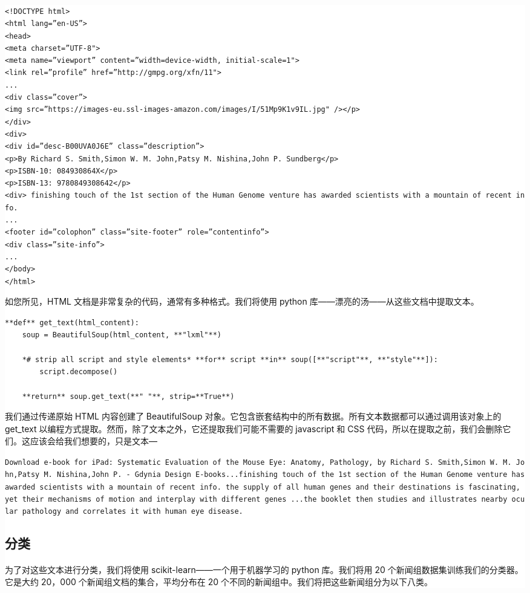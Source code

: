 ```
<!DOCTYPE html>
<html lang=”en-US”>
<head>
<meta charset=”UTF-8">
<meta name=”viewport” content=”width=device-width, initial-scale=1">
<link rel=”profile” href=”http://gmpg.org/xfn/11">
...
<div class=”cover”>
<img src=”https://images-eu.ssl-images-amazon.com/images/I/51Mp9K1v9IL.jpg" /></p>
</div>
<div>
<div id=”desc-B00UVA0J6E” class=”description”>
<p>By Richard S. Smith,Simon W. M. John,Patsy M. Nishina,John P. Sundberg</p>
<p>ISBN-10: 084930864X</p>
<p>ISBN-13: 9780849308642</p>
<div> finishing touch of the 1st section of the Human Genome venture has awarded scientists with a mountain of recent info.
...
<footer id=”colophon” class=”site-footer” role=”contentinfo”>
<div class=”site-info”>
...
</body>
</html>
```

如您所见，HTML 文档是非常复杂的代码，通常有多种格式。我们将使用 python 库——漂亮的汤——从这些文档中提取文本。

```
**def** get_text(html_content):
    soup = BeautifulSoup(html_content, **"lxml"**)

    *# strip all script and style elements* **for** script **in** soup([**"script"**, **"style"**]):
        script.decompose()

    **return** soup.get_text(**" "**, strip=**True**)
```

我们通过传递原始 HTML 内容创建了 BeautifulSoup 对象。它包含嵌套结构中的所有数据。所有文本数据都可以通过调用该对象上的 get_text 以编程方式提取。然而，除了文本之外，它还提取我们可能不需要的 javascript 和 CSS 代码，所以在提取之前，我们会删除它们。这应该会给我们想要的，只是文本—

```
Download e-book for iPad: Systematic Evaluation of the Mouse Eye: Anatomy, Pathology, by Richard S. Smith,Simon W. M. John,Patsy M. Nishina,John P. - Gdynia Design E-books...finishing touch of the 1st section of the Human Genome venture has awarded scientists with a mountain of recent info. the supply of all human genes and their destinations is fascinating, yet their mechanisms of motion and interplay with different genes ...the booklet then studies and illustrates nearby ocular pathology and correlates it with human eye disease.
```

## 分类

为了对这些文本进行分类，我们将使用 scikit-learn——一个用于机器学习的 python 库。我们将用 20 个新闻组数据集训练我们的分类器。它是大约 20，000 个新闻组文档的集合，平均分布在 20 个不同的新闻组中。我们将把这些新闻组分为以下八类。

